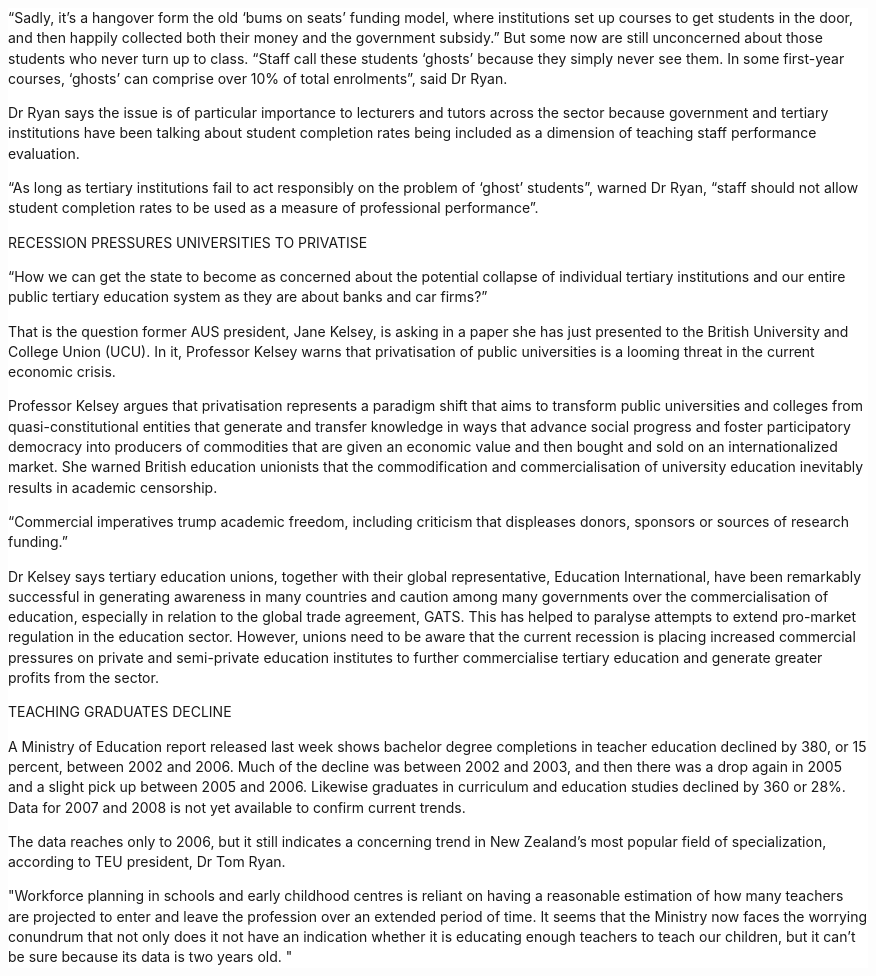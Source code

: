 “Sadly, it’s a hangover form the old ‘bums on seats’ funding model, where institutions set up courses to get students in the door, and then happily collected both their money and the government subsidy.” But some now are still unconcerned about those students who never turn up to class. “Staff call these students ‘ghosts’ because they simply never see them. In some first-year courses, ‘ghosts’ can comprise over 10% of total enrolments”, said Dr Ryan.

Dr Ryan says the issue is of particular importance to lecturers and tutors across the sector because government and tertiary institutions have been talking about student completion rates being included as a dimension of teaching staff performance evaluation.

“As long as tertiary institutions fail to act responsibly on the problem of ‘ghost’ students”, warned Dr Ryan, “staff should not allow student completion rates to be used as a measure of professional performance”.

RECESSION PRESSURES UNIVERSITIES TO PRIVATISE

“How we can get the state to become as concerned about the potential collapse of individual tertiary institutions and our entire public tertiary education system as they are about banks and car firms?”

That is the question former AUS president, Jane Kelsey, is asking in a paper she has just presented to the British University and College Union (UCU). In it, Professor Kelsey warns that privatisation of public universities is a looming threat in the current economic crisis.

Professor Kelsey argues that privatisation represents a paradigm shift that aims to transform public universities and colleges from quasi-constitutional entities that generate and transfer knowledge in ways that advance social progress and foster participatory democracy into producers of commodities that are given an economic value and then bought and sold on an internationalized market. She warned British education unionists that the commodification and commercialisation of university education inevitably results in academic censorship.

“Commercial imperatives trump academic freedom, including criticism that displeases donors, sponsors or sources of research funding.”

Dr Kelsey says tertiary education unions, together with their global representative, Education International, have been remarkably successful in generating awareness in many countries and caution among many governments over the commercialisation of education, especially in relation to the global trade agreement, GATS. This has helped to paralyse attempts to extend pro-market regulation in the education sector. However, unions need to be aware that the current recession is placing increased commercial pressures on private and semi-private education institutes to further commercialise tertiary education and generate greater profits from the sector.

TEACHING GRADUATES DECLINE

A Ministry of Education report released last week shows bachelor degree completions in teacher education declined by 380, or 15 percent, between 2002 and 2006. Much of the decline was between 2002 and 2003, and then there was a drop again in 2005 and a slight pick up between 2005 and 2006. Likewise graduates in curriculum and education studies declined by 360 or 28%. Data for 2007 and 2008 is not yet available to confirm current trends.

The data reaches only to 2006, but it still indicates a concerning trend in New Zealand’s most popular field of specialization, according to TEU president, Dr Tom Ryan.

"Workforce planning in schools and early childhood centres is reliant on having a reasonable estimation of how many teachers are projected to enter and leave the profession over an extended period of time. It seems that the Ministry now faces the worrying conundrum that not only does it not have an indication whether it is educating enough teachers to teach our children, but it can’t be sure because its data is two years old. "
